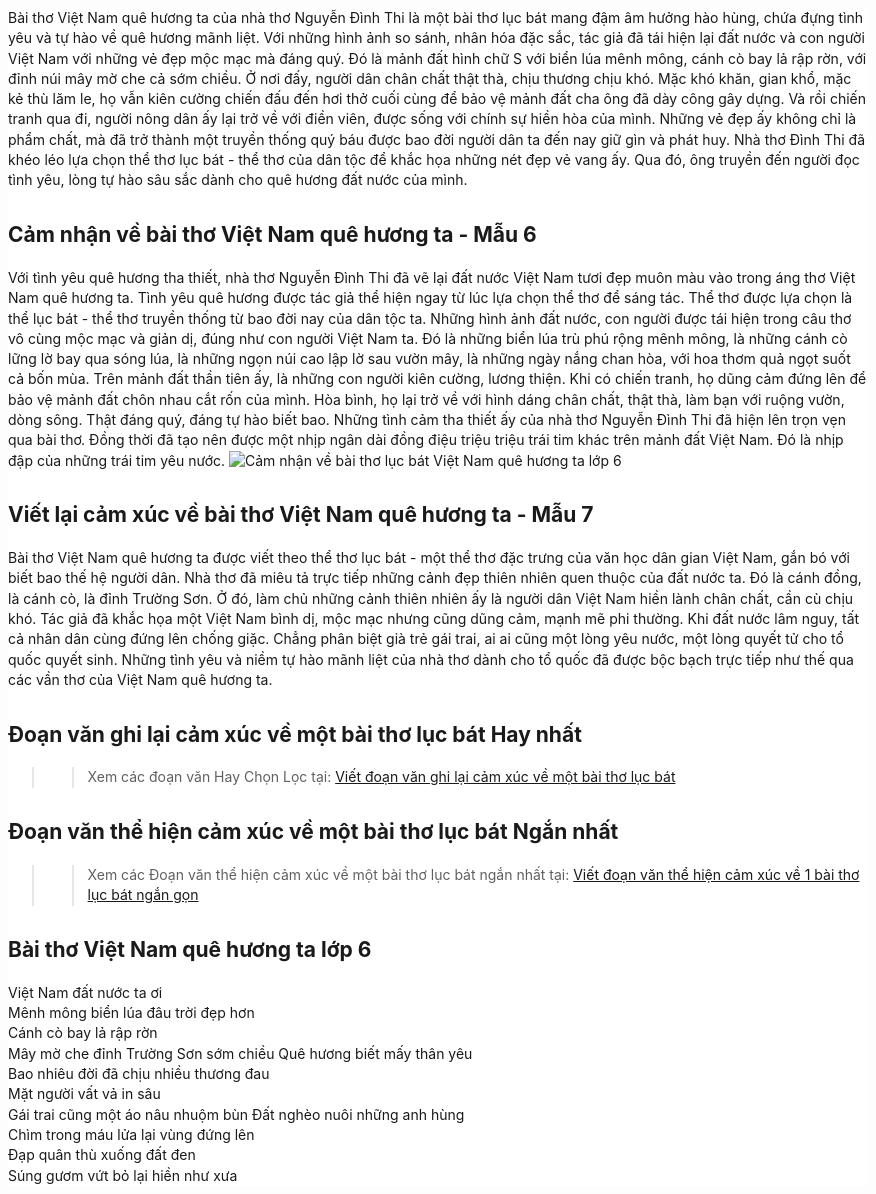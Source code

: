 Bài thơ Việt Nam quê hương ta của nhà thơ Nguyễn Đình Thi là một bài thơ lục bát mang đậm âm hưởng hào hùng, chứa đựng tình yêu và tự hào về quê hương mãnh liệt. Với những hình ảnh so sánh, nhân hóa đặc sắc, tác giả đã tái hiện lại đất nước và con người Việt Nam với những vẻ đẹp mộc mạc mà đáng quý. Đó là mảnh đất hình chữ S với biển lúa mênh mông, cánh cò bay lả rập rờn, với đỉnh núi mây mờ che cả sớm chiều. Ở nơi đấy, người dân chân chất thật thà, chịu thương chịu khó. Mặc khó khăn, gian khổ, mặc kẻ thù lăm le, họ vẫn kiên cường chiến đấu đến hơi thở cuối cùng để bảo vệ mảnh đất cha ông đã dày công gây dựng. Và rồi chiến tranh qua đi, người nông dân ấy lại trở về với điền viên, được sống với chính sự hiền hòa của mình. Những vẻ đẹp ấy không chỉ là phẩm chất, mà đã trở thành một truyền thống quý báu được bao đời người dân ta đến nay giữ gìn và phát huy. Nhà thơ Đình Thi đã khéo léo lựa chọn thể thơ lục bát - thể thơ của dân tộc để khắc họa những nét đẹp vẻ vang ấy. Qua đó, ông truyền đến người đọc tình yêu, lòng tự hào sâu sắc dành cho quê hương đất nước của mình.
## **Cảm nhận về bài thơ Việt Nam quê hương ta - Mẫu 6**
Với tình yêu quê hương tha thiết, nhà thơ Nguyễn Đình Thi đã vẽ lại đất nước Việt Nam tươi đẹp muôn màu vào trong áng thơ Việt Nam quê hương ta. Tình yêu quê hương được tác giả thể hiện ngay từ lúc lựa chọn thể thơ để sáng tác. Thể thơ được lựa chọn là thể lục bát - thể thơ truyền thống từ bao đời nay của dân tộc ta. Những hình ảnh đất nước, con người được tái hiện trong câu thơ vô cùng mộc mạc và giản dị, đúng như con người Việt Nam ta. Đó là những biển lúa trù phú rộng mênh mông, là những cánh cò lững lờ bay qua sóng lúa, là những ngọn núi cao lập lờ sau vườn mây, là những ngày nắng chan hòa, với hoa thơm quả ngọt suốt cả bốn mùa. Trên mảnh đất thần tiên ấy, là những con người kiên cường, lương thiện. Khi có chiến tranh, họ dũng cảm đứng lên để bảo vệ mảnh đất chôn nhau cắt rốn của mình. Hòa bình, họ lại trở về với hình dáng chân chất, thật thà, làm bạn với ruộng vườn, dòng sông. Thật đáng quý, đáng tự hào biết bao. Những tình cảm tha thiết ấy của nhà thơ Nguyễn Đình Thi đã hiện lên trọn vẹn qua bài thơ. Đồng thời đã tạo nên được một nhịp ngân dài đồng điệu triệu triệu trái tim khác trên mảnh đất Việt Nam. Đó là nhịp đập của những trái tim yêu nước.
![Cảm nhận về bài thơ lục bát Việt Nam quê hương ta lớp 6](https://i.vdoc.vn/data/image/2023/11/17/viet-doan-van-ghi-lai-cam-xuc-ve-bai-tho-luc-bat-viet-nam-que-huong-ta-h1.jpg)
## **Viết lại cảm xúc về bài thơ Việt Nam quê hương ta - Mẫu 7**
Bài thơ Việt Nam quê hương ta được viết theo thể thơ lục bát - một thể thơ đặc trưng của văn học dân gian Việt Nam, gắn bó với biết bao thế hệ người dân. Nhà thơ đã miêu tả trực tiếp những cảnh đẹp thiên nhiên quen thuộc của đất nước ta. Đó là cánh đồng, là cánh cò, là đỉnh Trường Sơn. Ở đó, làm chủ những cảnh thiên nhiên ấy là người dân Việt Nam hiền lành chân chất, cần cù chịu khó. Tác giả đã khắc họa một Việt Nam bình dị, mộc mạc nhưng cũng dũng cảm, mạnh mẽ phi thường. Khi đất nước lâm nguy, tất cả nhân dân cùng đứng lên chống giặc. Chẳng phân biệt già trẻ gái trai, ai ai cũng một lòng yêu nước, một lòng quyết tử cho tổ quốc quyết sinh. Những tình yêu và niềm tự hào mãnh liệt của nhà thơ dành cho tổ quốc đã được bộc bạch trực tiếp như thế qua các vần thơ của Việt Nam quê hương ta.
## **Đoạn văn ghi lại cảm xúc về một bài thơ lục bát Hay nhất**
>> Xem các đoạn văn Hay Chọn Lọc tại: [Viết đoạn văn ghi lại cảm xúc về một bài thơ lục bát](<https://vndoc.com/viet-doan-van-ghi-lai-cam-xuc-ve-mot-bai-tho-luc-bat-244732>)
## **Đoạn văn thể hiện cảm xúc về một bài thơ lục bát Ngắn nhất**
>> Xem các Đoạn văn thể hiện cảm xúc về một bài thơ lục bát ngắn nhất tại: [Viết đoạn văn thể hiện cảm xúc về 1 bài thơ lục bát ngắn gọn](<https://vndoc.com/viet-doan-van-the-hien-cam-xuc-ve-mot-bai-tho-luc-bat-ngan-nhat-248869>)
## **Bài thơ Việt Nam quê hương ta lớp 6**
Việt Nam đất nước ta ơi  
Mênh mông biển lúa đâu trời đẹp hơn  
Cánh cò bay lả rập rờn  
Mây mờ che đỉnh Trường Sơn sớm chiều
Quê hương biết mấy thân yêu  
Bao nhiêu đời đã chịu nhiều thương đau  
Mặt người vất vả in sâu  
Gái trai cũng một áo nâu nhuộm bùn
Đất nghèo nuôi những anh hùng  
Chìm trong máu lửa lại vùng đứng lên  
Đạp quân thù xuống đất đen  
Súng gươm vứt bỏ lại hiền như xưa